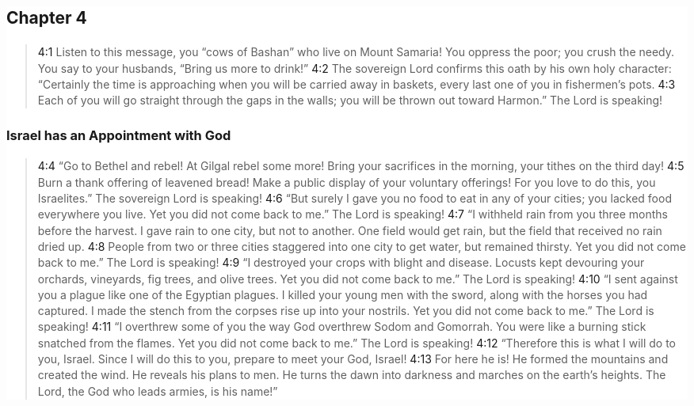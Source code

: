 ## Chapter 4

> <a name="4:1">4:1</a> Listen to this message, you “cows of Bashan” who live on Mount Samaria!
> You oppress the poor;
> you crush the needy.
> You say to your husbands,
> “Bring us more to drink!”
> <a name="4:2">4:2</a> The sovereign Lord confirms this oath by his own holy character:
> “Certainly the time is approaching
> when you will be carried away in baskets,
> every last one of you in fishermen’s pots.
> <a name="4:3">4:3</a> Each of you will go straight through the gaps in the walls;
> you will be thrown out toward Harmon.”
> The Lord is speaking!

### Israel has an Appointment with God

> <a name="4:4">4:4</a> “Go to Bethel and rebel!
> At Gilgal rebel some more!
> Bring your sacrifices in the morning,
> your tithes on the third day!
> <a name="4:5">4:5</a> Burn a thank offering of leavened bread!
> Make a public display of your voluntary offerings!
> For you love to do this, you Israelites.”
> The sovereign Lord is speaking!
> <a name="4:6">4:6</a> “But surely I gave you no food to eat in any of your cities;
> you lacked food everywhere you live.
> Yet you did not come back to me.”
> The Lord is speaking!
> <a name="4:7">4:7</a> “I withheld rain from you three months before the harvest.
> I gave rain to one city, but not to another.
> One field would get rain, but the field that received no rain dried up.
> <a name="4:8">4:8</a> People from two or three cities staggered into one city to get water,
> but remained thirsty.
> Yet you did not come back to me.”
> The Lord is speaking!
> <a name="4:9">4:9</a> “I destroyed your crops with blight and disease.
> Locusts kept devouring your orchards, vineyards, fig trees, and olive trees.
> Yet you did not come back to me.”
> The Lord is speaking!
> <a name="4:10">4:10</a> “I sent against you a plague like one of the Egyptian plagues.
> I killed your young men with the sword,
> along with the horses you had captured.
> I made the stench from the corpses rise up into your nostrils.
> Yet you did not come back to me.”
> The Lord is speaking!
> <a name="4:11">4:11</a> “I overthrew some of you the way God overthrew Sodom and Gomorrah.
> You were like a burning stick snatched from the flames.
> Yet you did not come back to me.”
> The Lord is speaking!
> <a name="4:12">4:12</a> “Therefore this is what I will do to you, Israel.
> Since I will do this to you,
> prepare to meet your God, Israel!
> <a name="4:13">4:13</a> For here he is! He formed the mountains and created the wind.
> He reveals his plans to men.
> He turns the dawn into darkness and marches on the earth’s heights.
> The Lord, the God who leads armies, is his name!”
